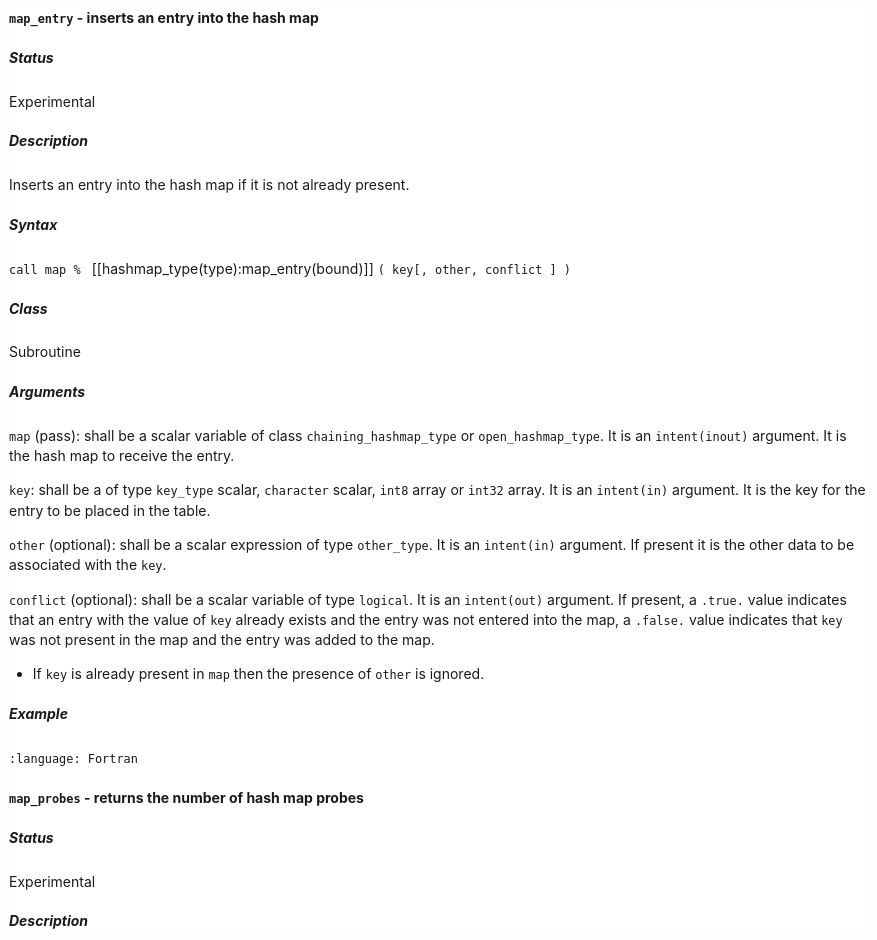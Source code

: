 #### `map_entry` - inserts an entry into the hash map

##### Status

Experimental

##### Description

Inserts an entry into the hash map if it is not already present.

##### Syntax

`call map % ` [[hashmap_type(type):map_entry(bound)]] `( key[, other, conflict ] )`


##### Class

Subroutine

##### Arguments

`map` (pass): shall be a scalar variable of class
`chaining_hashmap_type` or `open_hashmap_type`. It
is an `intent(inout)` argument. It is the hash map to receive the
entry.

`key`: shall be a of type `key_type` scalar, `character` scalar, `int8` array
or `int32` array. It is an `intent(in)` argument. It is the key for the entry
to be placed in the table.

`other` (optional): shall be a scalar expression of type `other_type`.
  It is an `intent(in)` argument. If present it is the other data to be
  associated with the `key`.

`conflict` (optional): shall be a scalar variable of type
`logical`. It is an `intent(out)` argument. If present, a `.true.`
value indicates that an entry with the value of `key` already exists
and the entry was not entered into the map, a `.false.` value indicates
that `key` was not present in the map and the entry was added to the
map. 

* If `key` is already present in `map` then the presence of `other` 
is ignored.

##### Example

```{literalinclude} ../../example/hashmaps/example_hashmaps_map_entry.f90
:language: Fortran
```

#### `map_probes` - returns the number of hash map probes

##### Status

Experimental

##### Description
